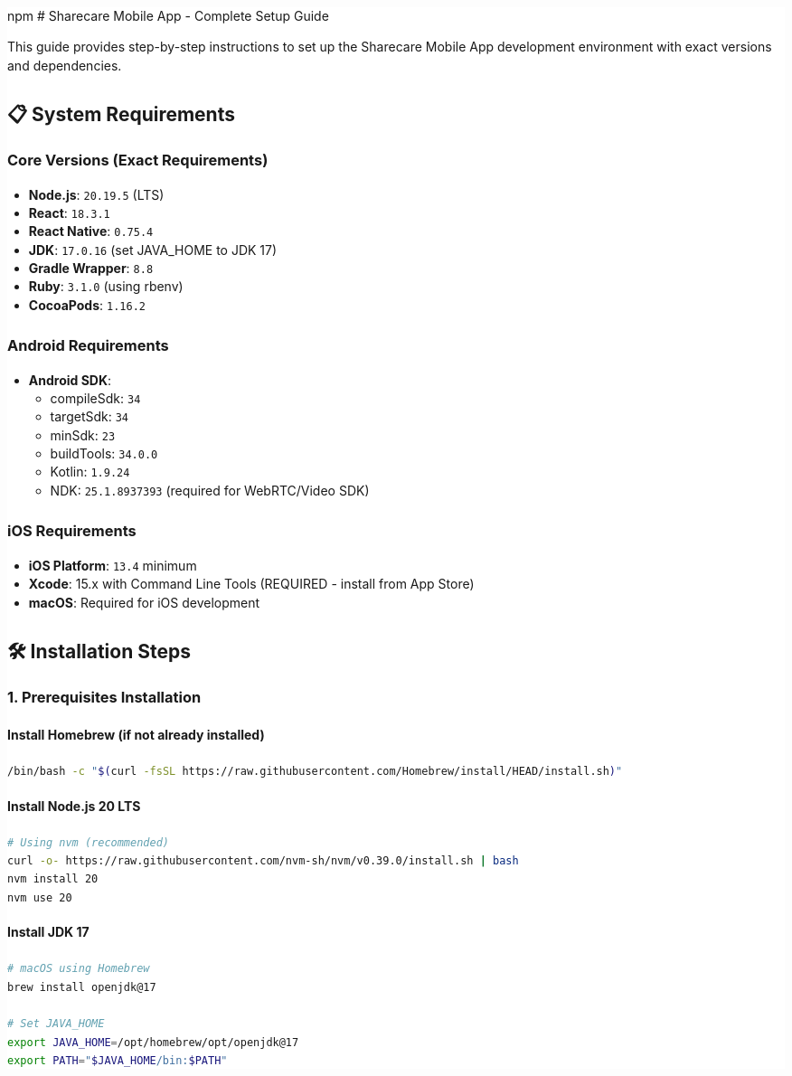 npm # Sharecare Mobile App - Complete Setup Guide

This guide provides step-by-step instructions to set up the Sharecare Mobile App development environment with exact versions and dependencies.

## 📋 System Requirements

### Core Versions (Exact Requirements)
- **Node.js**: `20.19.5` (LTS)
- **React**: `18.3.1`
- **React Native**: `0.75.4`
- **JDK**: `17.0.16` (set JAVA_HOME to JDK 17)
- **Gradle Wrapper**: `8.8`
- **Ruby**: `3.1.0` (using rbenv)
- **CocoaPods**: `1.16.2`

### Android Requirements
- **Android SDK**:
  - compileSdk: `34`
  - targetSdk: `34`
  - minSdk: `23`
  - buildTools: `34.0.0`
  - Kotlin: `1.9.24`
  - NDK: `25.1.8937393` (required for WebRTC/Video SDK)

### iOS Requirements
- **iOS Platform**: `13.4` minimum
- **Xcode**: 15.x with Command Line Tools (REQUIRED - install from App Store)
- **macOS**: Required for iOS development

## 🛠️ Installation Steps

### 1. Prerequisites Installation

#### Install Homebrew (if not already installed)
```bash
/bin/bash -c "$(curl -fsSL https://raw.githubusercontent.com/Homebrew/install/HEAD/install.sh)"
```

#### Install Node.js 20 LTS
```bash
# Using nvm (recommended)
curl -o- https://raw.githubusercontent.com/nvm-sh/nvm/v0.39.0/install.sh | bash
nvm install 20
nvm use 20
```

#### Install JDK 17
```bash
# macOS using Homebrew
brew install openjdk@17

# Set JAVA_HOME
export JAVA_HOME=/opt/homebrew/opt/openjdk@17
export PATH="$JAVA_HOME/bin:$PATH"
```
